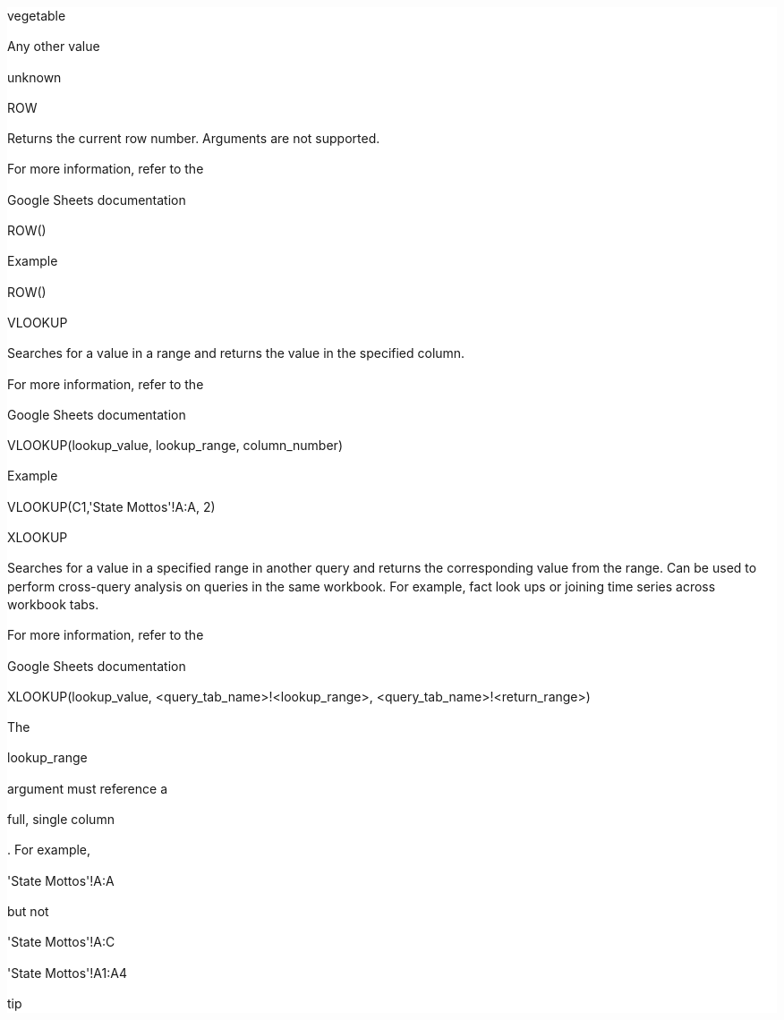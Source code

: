 vegetable

Any other value

unknown

ROW

Returns the current row number. Arguments are not supported.

For more information, refer to the

Google Sheets documentation

ROW()

Example

ROW()

VLOOKUP

Searches for a value in a range and returns the value in the specified column.

For more information, refer to the

Google Sheets documentation

VLOOKUP(lookup_value, lookup_range, column_number)

Example

VLOOKUP(C1,'State Mottos'!A:A, 2)

XLOOKUP

Searches for a value in a specified range in another query and returns the corresponding value from the range. Can be used to perform cross-query analysis on queries in the same workbook. For example, fact look ups or joining time series across workbook tabs.

For more information, refer to the

Google Sheets documentation

XLOOKUP(lookup_value, <query_tab_name>!<lookup_range>, <query_tab_name>!<return_range>)

The

lookup_range

argument must reference a

full, single column

. For example,

'State Mottos'!A:A

but not

'State Mottos'!A:C

'State Mottos'!A1:A4

tip
